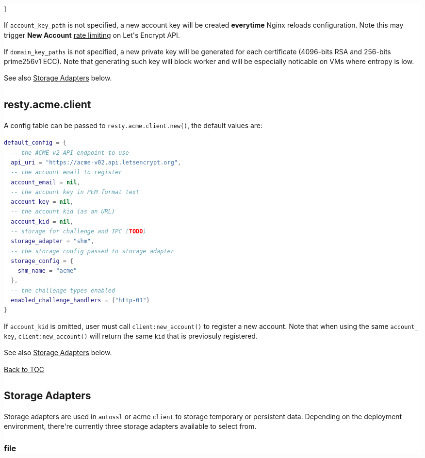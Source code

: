 ```lua
}
```

If `account_key_path` is not specified, a new account key will be created
**everytime** Nginx reloads configuration. Note this may trigger **New Account**
[rate limiting](https://letsencrypt.org/docs/rate-limits/) on Let's Encrypt API.

If `domain_key_paths` is not specified, a new private key will be generated
for each certificate (4096-bits RSA and 256-bits prime256v1 ECC). Note that
generating such key will block worker and will be especially noticable on VMs
where entropy is low.

See also [Storage Adapters](#storage-adapters) below.

## resty.acme.client

A config table can be passed to `resty.acme.client.new()`, the default values are:

```lua
default_config = {
  -- the ACME v2 API endpoint to use
  api_uri = "https://acme-v02.api.letsencrypt.org",
  -- the account email to register
  account_email = nil,
  -- the account key in PEM format text
  account_key = nil,
  -- the account kid (as an URL)
  account_kid = nil,
  -- storage for challenge and IPC (TODO)
  storage_adapter = "shm",
  -- the storage config passed to storage adapter
  storage_config = {
    shm_name = "acme"
  },
  -- the challenge types enabled
  enabled_challenge_handlers = {"http-01"}
}
```

If `account_kid` is omitted, user must call `client:new_account()` to register a
new account. Note that when using the same `account_key`, `client:new_account()`
will return the same `kid` that is previosuly registered.

See also [Storage Adapters](#storage-adapters) below.

[Back to TOC](#table-of-contents)


## Storage Adapters

Storage adapters are used in `autossl` or acme `client` to storage temporary or
persistent data. Depending on the deployment environment, there're currently
three storage adapters available to select from.

### file
